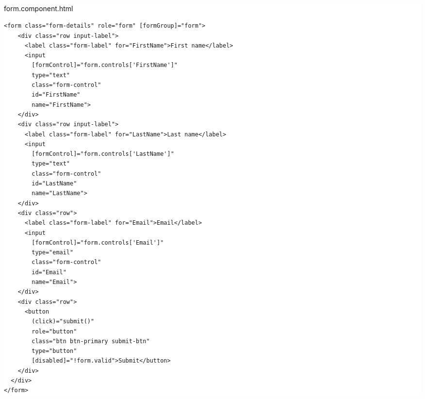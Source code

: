 form.component.html

    <form class="form-details" role="form" [formGroup]="form">
        <div class="row input-label">
          <label class="form-label" for="FirstName">First name</label>
          <input
            [formControl]="form.controls['FirstName']"
            type="text"
            class="form-control"
            id="FirstName"
            name="FirstName">
        </div>
        <div class="row input-label">
          <label class="form-label" for="LastName">Last name</label>
          <input
            [formControl]="form.controls['LastName']"
            type="text"
            class="form-control"
            id="LastName"
            name="LastName">
        </div>
        <div class="row">
          <label class="form-label" for="Email">Email</label>
          <input
            [formControl]="form.controls['Email']"
            type="email"
            class="form-control"
            id="Email"
            name="Email">
        </div>
        <div class="row">
          <button
            (click)="submit()"
            role="button"
            class="btn btn-primary submit-btn"
            type="button"
            [disabled]="!form.valid">Submit</button>
        </div>
      </div>
    </form>



  [1]: http://embed.plnkr.co/AtW3FrYU3qyNsWtLfUUF/